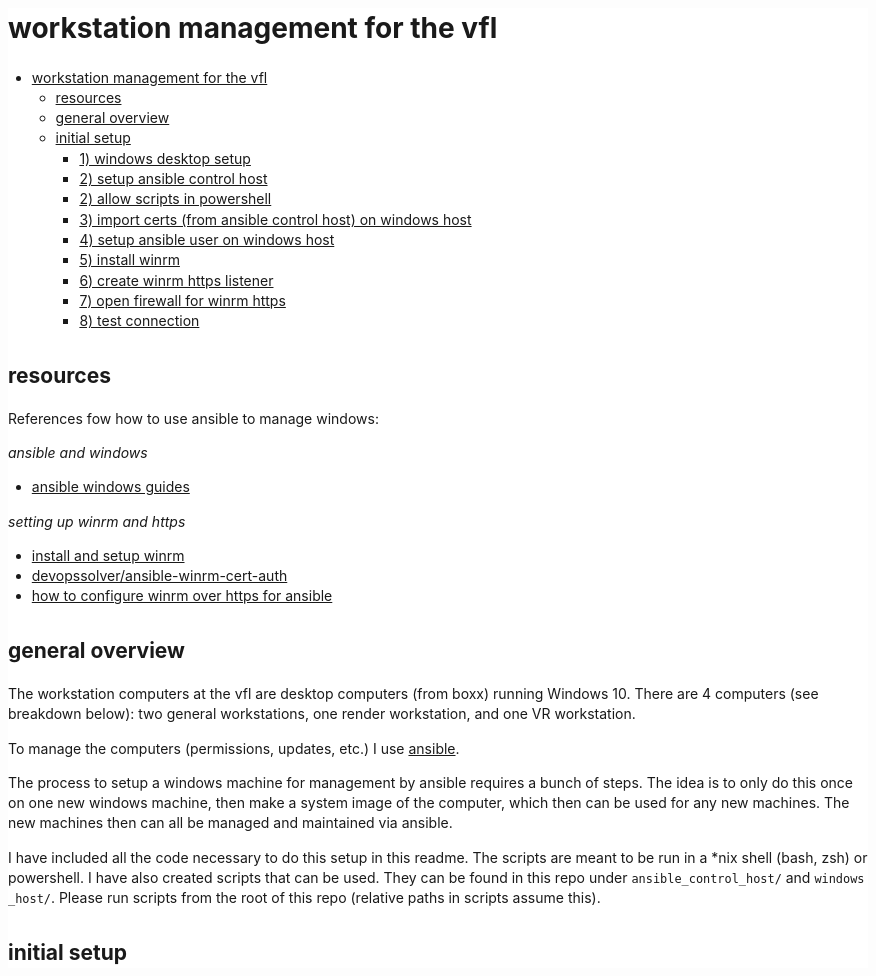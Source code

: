 # workstation management for the vfl

- [workstation management for the vfl](#workstation-management-for-the-vfl)
  - [resources](#resources)
  - [general overview](#general-overview)
  - [initial setup](#initial-setup)
    - [1) windows desktop setup](#1-windows-desktop-setup)
    - [2) setup ansible control host](#2-setup-ansible-control-host)
    - [2) allow scripts in powershell](#2-allow-scripts-in-powershell)
    - [3) import certs (from ansible control host) on windows host](#3-import-certs-from-ansible-control-host-on-windows-host)
    - [4) setup ansible user on windows host](#4-setup-ansible-user-on-windows-host)
    - [5) install winrm](#5-install-winrm)
    - [6) create winrm https listener](#6-create-winrm-https-listener)
    - [7) open firewall for winrm https](#7-open-firewall-for-winrm-https)
    - [8) test connection](#8-test-connection)

## resources

References fow how to use ansible to manage windows: 

*ansible and windows*

- [ansible windows guides](https://docs.ansible.com/ansible/latest/user_guide/windows.html)

*setting up winrm and https*

- [install and setup winrm](https://docs.ansible.com/ansible/latest/user_guide/windows_setup.html#winrm-setup)
- [devopssolver/ansible-winrm-cert-auth](https://github.com/devopssolver/ansible-winrm-cert-auth)
- [how to configure winrm over https for ansible](https://adamtheautomator.com/ansible-winrm/)

## general overview

The workstation computers at the vfl are desktop computers (from boxx) running Windows 10. There are 4 computers (see breakdown below): two general workstations, one render workstation, and one VR workstation. 

To manage the computers (permissions, updates, etc.) I use [ansible](https://www.ansible.com/). 

The process to setup a windows machine for management by ansible requires a bunch of steps. The idea is to only do this once on one new windows machine, then make a system image of the computer, which then can be used for any new machines. The new machines then can all be managed and maintained via ansible.

I have included all the code necessary to do this setup in this readme. The scripts are meant to be run in a *nix shell (bash, zsh) or powershell. I have also created scripts that can be used. They can be found in this repo under `ansible_control_host/` and `windows_host/`. Please run scripts from the root of this repo (relative paths in scripts assume this).

## initial setup 

